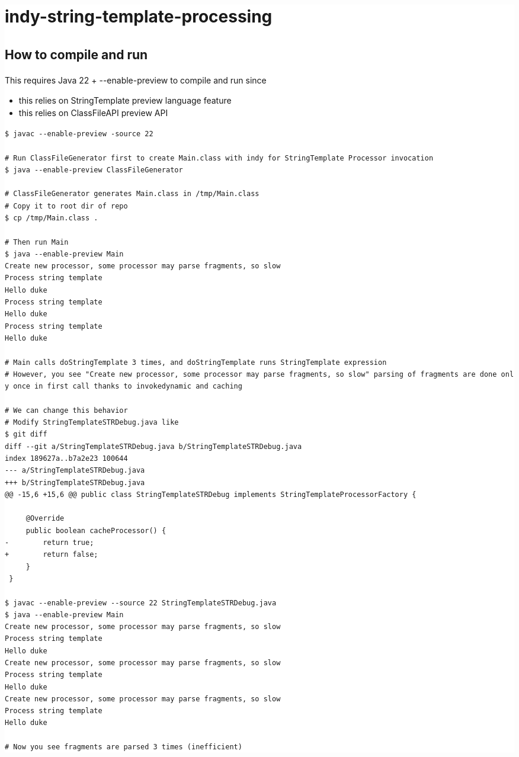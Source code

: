 # indy-string-template-processing

## How to compile and run
This requires Java 22 + --enable-preview to compile and run since
- this relies on StringTemplate preview language feature
- this relies on ClassFileAPI preview API

```
$ javac --enable-preview -source 22

# Run ClassFileGenerator first to create Main.class with indy for StringTemplate Processor invocation
$ java --enable-preview ClassFileGenerator

# ClassFileGenerator generates Main.class in /tmp/Main.class
# Copy it to root dir of repo
$ cp /tmp/Main.class .

# Then run Main
$ java --enable-preview Main
Create new processor, some processor may parse fragments, so slow
Process string template
Hello duke
Process string template
Hello duke
Process string template
Hello duke

# Main calls doStringTemplate 3 times, and doStringTemplate runs StringTemplate expression
# However, you see "Create new processor, some processor may parse fragments, so slow" parsing of fragments are done only once in first call thanks to invokedynamic and caching

# We can change this behavior
# Modify StringTemplateSTRDebug.java like
$ git diff
diff --git a/StringTemplateSTRDebug.java b/StringTemplateSTRDebug.java
index 189627a..b7a2e23 100644
--- a/StringTemplateSTRDebug.java
+++ b/StringTemplateSTRDebug.java
@@ -15,6 +15,6 @@ public class StringTemplateSTRDebug implements StringTemplateProcessorFactory {
 
     @Override
     public boolean cacheProcessor() {
-        return true;
+        return false;
     }
 }

$ javac --enable-preview --source 22 StringTemplateSTRDebug.java
$ java --enable-preview Main
Create new processor, some processor may parse fragments, so slow
Process string template
Hello duke
Create new processor, some processor may parse fragments, so slow
Process string template
Hello duke
Create new processor, some processor may parse fragments, so slow
Process string template
Hello duke

# Now you see fragments are parsed 3 times (inefficient)
```
